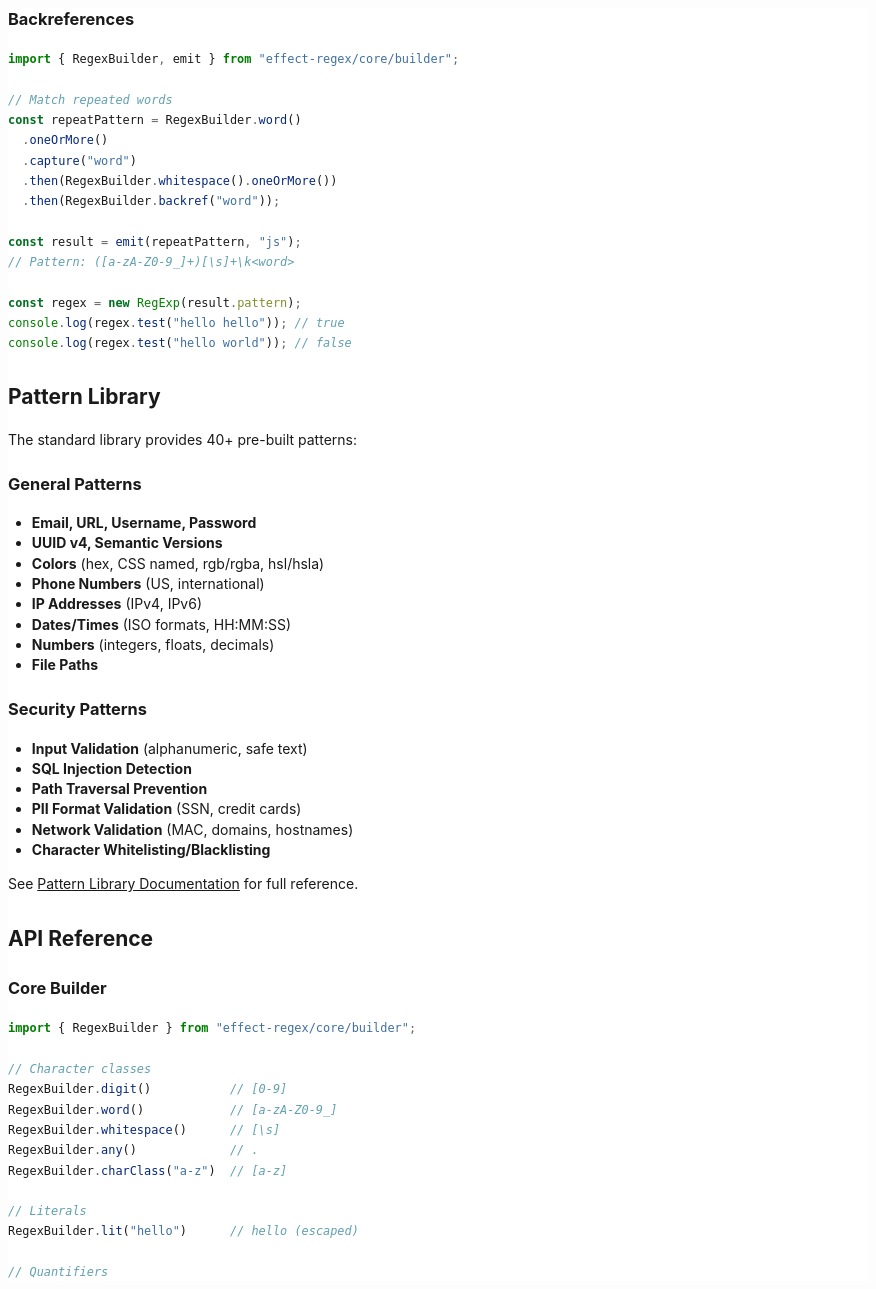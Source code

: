 ### Backreferences

```typescript
import { RegexBuilder, emit } from "effect-regex/core/builder";

// Match repeated words
const repeatPattern = RegexBuilder.word()
  .oneOrMore()
  .capture("word")
  .then(RegexBuilder.whitespace().oneOrMore())
  .then(RegexBuilder.backref("word"));

const result = emit(repeatPattern, "js");
// Pattern: ([a-zA-Z0-9_]+)[\s]+\k<word>

const regex = new RegExp(result.pattern);
console.log(regex.test("hello hello")); // true
console.log(regex.test("hello world")); // false
```

## Pattern Library

The standard library provides 40+ pre-built patterns:

### General Patterns

- **Email, URL, Username, Password**
- **UUID v4, Semantic Versions**
- **Colors** (hex, CSS named, rgb/rgba, hsl/hsla)
- **Phone Numbers** (US, international)
- **IP Addresses** (IPv4, IPv6)
- **Dates/Times** (ISO formats, HH:MM:SS)
- **Numbers** (integers, floats, decimals)
- **File Paths**

### Security Patterns

- **Input Validation** (alphanumeric, safe text)
- **SQL Injection Detection**
- **Path Traversal Prevention**
- **PII Format Validation** (SSN, credit cards)
- **Network Validation** (MAC, domains, hostnames)
- **Character Whitelisting/Blacklisting**

See [Pattern Library Documentation](./docs/pattern-library.md) for full reference.

## API Reference

### Core Builder

```typescript
import { RegexBuilder } from "effect-regex/core/builder";

// Character classes
RegexBuilder.digit()           // [0-9]
RegexBuilder.word()            // [a-zA-Z0-9_]
RegexBuilder.whitespace()      // [\s]
RegexBuilder.any()             // .
RegexBuilder.charClass("a-z")  // [a-z]

// Literals
RegexBuilder.lit("hello")      // hello (escaped)

// Quantifiers
```